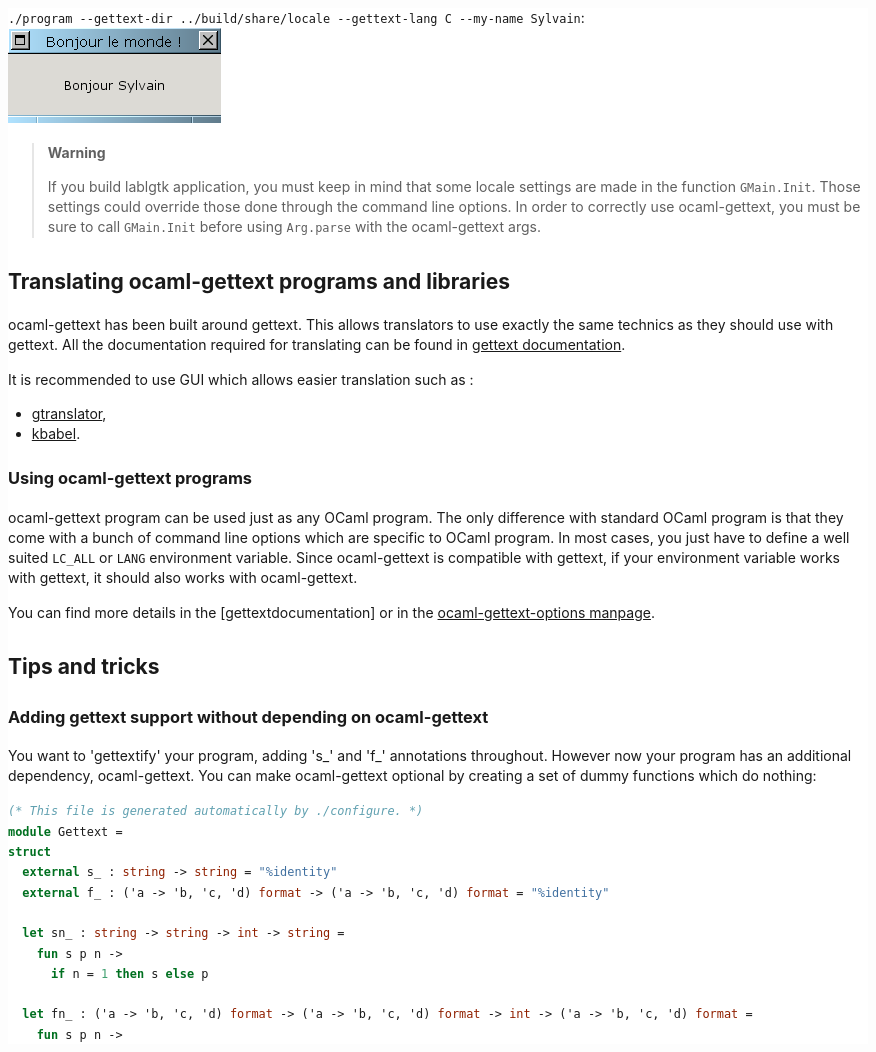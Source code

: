 `./program --gettext-dir ../build/share/locale --gettext-lang C --my-name Sylvain`:<br>
![GUI translated to french](gui-fr.png "GUI fr")

> **Warning**
>
> If you build lablgtk application, you must keep in mind that some
> locale settings are made in the function `GMain.Init`. Those settings
> could override those done through the command line options. In order
> to correctly use ocaml-gettext, you must be sure to call `GMain.Init`
> before using `Arg.parse` with the ocaml-gettext args.

Translating ocaml-gettext programs and libraries
------------------------------------------------

ocaml-gettext has been built around gettext. This allows translators to
use exactly the same technics as they should use with gettext. All the
documentation required for translating can be found in [gettext
documentation].

It is recommended to use GUI which allows easier translation such as :

- [gtranslator](http://gtranslator.sourceforge.net/),
- [kbabel](http://i18n.kde.org/tools/kbabel/).

### Using ocaml-gettext programs

ocaml-gettext program can be used just as any OCaml program. The only
difference with standard OCaml program is that they come with a bunch of
command line options which are specific to OCaml program. In most cases,
you just have to define a well suited `LC_ALL` or `LANG` environment
variable. Since ocaml-gettext is compatible with gettext, if your
environment variable works with gettext, it should also works with
ocaml-gettext.

You can find more details in the [gettextdocumentation] or in the
[ocaml-gettext-options manpage].

Tips and tricks
---------------

### Adding gettext support without depending on ocaml-gettext

You want to 'gettextify' your program, adding 's\_' and 'f\_'
annotations throughout. However now your program has an additional
dependency, ocaml-gettext. You can make ocaml-gettext optional by
creating a set of dummy functions which do nothing:

```ocaml
(* This file is generated automatically by ./configure. *)
module Gettext =
struct
  external s_ : string -> string = "%identity"
  external f_ : ('a -> 'b, 'c, 'd) format -> ('a -> 'b, 'c, 'd) format = "%identity"

  let sn_ : string -> string -> int -> string =
    fun s p n ->
      if n = 1 then s else p

  let fn_ : ('a -> 'b, 'c, 'd) format -> ('a -> 'b, 'c, 'd) format -> int -> ('a -> 'b, 'c, 'd) format =
    fun s p n ->
```

[gettext documentation]: http://www.gnu.org/software/gettext/manual/gettext.html
[ocaml-gettext-options manpage]: ocaml-gettext.5.md
